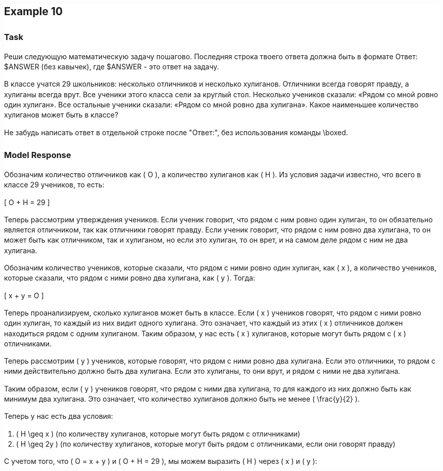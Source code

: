 
## Example 10

### Task
Реши следующую математическую задачу пошагово. Последняя строка твоего ответа должна быть в формате Ответ: $ANSWER (без кавычек), где $ANSWER - это ответ на задачу.

В классе учатся 29 школьников: несколько отличников и несколько хулиганов. Отличники всегда говорят правду, а хулиганы всегда врут. Все ученики этого класса сели за круглый стол. Несколько учеников сказали: «Рядом со мной ровно один хулиган». Все остальные ученики сказали: «Рядом со мной ровно два хулигана». Какое наименьшее количество хулиганов может быть в классе?

Не забудь написать ответ в отдельной строке после "Ответ:", без использования команды \boxed.

### Model Response
Обозначим количество отличников как \( O \), а количество хулиганов как \( H \). Из условия задачи известно, что всего в классе 29 учеников, то есть:

\[
O + H = 29
\]

Теперь рассмотрим утверждения учеников. Если ученик говорит, что рядом с ним ровно один хулиган, то он обязательно является отличником, так как отличники говорят правду. Если ученик говорит, что рядом с ним ровно два хулигана, то он может быть как отличником, так и хулиганом, но если это хулиган, то он врет, и на самом деле рядом с ним не два хулигана.

Обозначим количество учеников, которые сказали, что рядом с ними ровно один хулиган, как \( x \), а количество учеников, которые сказали, что рядом с ними ровно два хулигана, как \( y \). Тогда:

\[
x + y = O
\]

Теперь проанализируем, сколько хулиганов может быть в классе. Если \( x \) учеников говорят, что рядом с ними ровно один хулиган, то каждый из них видит одного хулигана. Это означает, что каждый из этих \( x \) отличников должен находиться рядом с одним хулиганом. Таким образом, у нас есть \( x \) хулиганов, которые могут быть рядом с \( x \) отличниками.

Теперь рассмотрим \( y \) учеников, которые говорят, что рядом с ними ровно два хулигана. Если это отличники, то рядом с ними действительно должно быть два хулигана. Если это хулиганы, то они врут, и рядом с ними не два хулигана.

Таким образом, если \( y \) учеников говорят, что рядом с ними два хулигана, то для каждого из них должно быть как минимум два хулигана. Это означает, что количество хулиганов должно быть не менее \( \frac{y}{2} \).

Теперь у нас есть два условия:
1. \( H \geq x \) (по количеству хулиганов, которые могут быть рядом с отличниками)
2. \( H \geq 2y \) (по количеству хулиганов, которые могут быть рядом с отличниками, если они говорят правду)

С учетом того, что \( O = x + y \) и \( O + H = 29 \), мы можем выразить \( H \) через \( x \) и \( y \):
